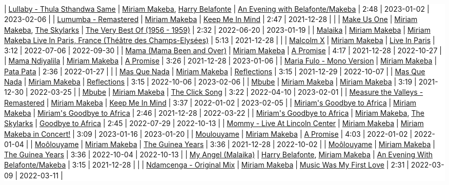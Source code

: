 | [Lullaby \- Thula Sthandwa Same](https://open.spotify.com/track/2f0Ous6IonJi5cULZ1zfrE) | [Miriam Makeba](https://open.spotify.com/artist/18RkLKfeoUgZflWv9os25W), [Harry Belafonte](https://open.spotify.com/artist/6Tw1ktF4xMmzaLLbe98I2z) | [An Evening with Belafonte/Makeba](https://open.spotify.com/album/2G80lHUAV0NafyurfZwP2G) | 2:48 | 2023-01-02 | 2023-02-06 |
| [Lumumba \- Remastered](https://open.spotify.com/track/6UiiS9cw9K2VzlOKsJffba) | [Miriam Makeba](https://open.spotify.com/artist/18RkLKfeoUgZflWv9os25W) | [Keep Me In Mind](https://open.spotify.com/album/1cDSHioyv2YlTpct2b1j74) | 2:47 | 2021-12-28 |  |
| [Make Us One](https://open.spotify.com/track/45vtcxRMfeielq02KfvYIt) | [Miriam Makeba](https://open.spotify.com/artist/18RkLKfeoUgZflWv9os25W), [The Skylarks](https://open.spotify.com/artist/66PMwwbTtl5mVtfSuT4roV) | [The Very Best Of \(1956 \- 1959\)](https://open.spotify.com/album/1V3SRMqXbc88d2SNFFe6TP) | 2:32 | 2022-06-20 | 2023-01-19 |
| [Malaika](https://open.spotify.com/track/2aF2rvFMz0XQrh9ZznZ9fq) | [Miriam Makeba](https://open.spotify.com/artist/18RkLKfeoUgZflWv9os25W) | [Miriam Makeba Live In Paris, France \(Théâtre des Champs\-Elysées\)](https://open.spotify.com/album/3yT2VayIhnbgldygFcF5K7) | 5:13 | 2021-12-28 |  |
| [Malcolm X](https://open.spotify.com/track/2TPP0cnifrOvXNiEYHaTGP) | [Miriam Makeba](https://open.spotify.com/artist/18RkLKfeoUgZflWv9os25W) | [Live In Paris](https://open.spotify.com/album/04T1zskmLxfuglm2ynKNoC) | 3:12 | 2022-07-06 | 2022-09-30 |
| [Mama \(Mama Been and Over\)](https://open.spotify.com/track/2tQpRhWpYj6NPreVpjFes0) | [Miriam Makeba](https://open.spotify.com/artist/18RkLKfeoUgZflWv9os25W) | [A Promise](https://open.spotify.com/album/2MN4gZa70AyA9QQu9CuSnT) | 4:17 | 2021-12-28 | 2022-10-27 |
| [Mama Ndiyalila](https://open.spotify.com/track/1b8NKhwpWMmUOybnSmkDVq) | [Miriam Makeba](https://open.spotify.com/artist/18RkLKfeoUgZflWv9os25W) | [A Promise](https://open.spotify.com/album/2MN4gZa70AyA9QQu9CuSnT) | 3:26 | 2021-12-28 | 2023-01-06 |
| [Maria Fulo \- Mono Version](https://open.spotify.com/track/1to6aqYV55jNN85KDELPkz) | [Miriam Makeba](https://open.spotify.com/artist/18RkLKfeoUgZflWv9os25W) | [Pata Pata](https://open.spotify.com/album/4xPYddRQPYB5jbTB3e7tL5) | 2:36 | 2022-01-27 |  |
| [Mas Que Nada](https://open.spotify.com/track/4ncRE1IYgkA7H6OO3hjBhp) | [Miriam Makeba](https://open.spotify.com/artist/18RkLKfeoUgZflWv9os25W) | [Reflections](https://open.spotify.com/album/5HPe4HG9qPl6ldZo8eEyoy) | 3:15 | 2021-12-29 | 2022-10-07 |
| [Mas Que Nada](https://open.spotify.com/track/5Eyfond5T9ZcmXCydrAQii) | [Miriam Makeba](https://open.spotify.com/artist/18RkLKfeoUgZflWv9os25W) | [Reflections](https://open.spotify.com/album/4EGe5tRktJgNpbWjC6ijLn) | 3:15 | 2022-10-06 | 2023-02-06 |
| [Mbube](https://open.spotify.com/track/5arMcy1mhCAPd3zGzx3uJJ) | [Miriam Makeba](https://open.spotify.com/artist/18RkLKfeoUgZflWv9os25W) | [Miriam Makeba](https://open.spotify.com/album/1x0hxEsfIUX7NR2ovzDY8n) | 3:19 | 2021-12-30 | 2022-03-25 |
| [Mbube](https://open.spotify.com/track/2z3Zy3WnBBbHeXTBTdvJjd) | [Miriam Makeba](https://open.spotify.com/artist/18RkLKfeoUgZflWv9os25W) | [The Click Song](https://open.spotify.com/album/660kKC1wgzwtHYOn5aza9N) | 3:22 | 2022-04-10 | 2023-02-01 |
| [Measure the Valleys \- Remastered](https://open.spotify.com/track/5ucsFiqcQQTi8huqxnQ0ME) | [Miriam Makeba](https://open.spotify.com/artist/18RkLKfeoUgZflWv9os25W) | [Keep Me In Mind](https://open.spotify.com/album/1cDSHioyv2YlTpct2b1j74) | 3:37 | 2022-01-02 | 2023-02-05 |
| [Miriam's Goodbye to Africa](https://open.spotify.com/track/4kMeFfDmNvI6sYavdUiVMX) | [Miriam Makeba](https://open.spotify.com/artist/18RkLKfeoUgZflWv9os25W) | [Miriam's Goodbye to Africa](https://open.spotify.com/album/2Ag9Zu0N5KMNwCZ6nnspnI) | 2:46 | 2021-12-28 | 2022-03-22 |
| [Miriam's Goodbye to Africa](https://open.spotify.com/track/4mlNdCgMVZVRvywKJja2Cs) | [Miriam Makeba](https://open.spotify.com/artist/18RkLKfeoUgZflWv9os25W), [The Skylarks](https://open.spotify.com/artist/66PMwwbTtl5mVtfSuT4roV) | [Goodbye to Africa](https://open.spotify.com/album/307axQScWAWAOCzK1rc7fm) | 2:45 | 2022-07-29 | 2022-10-13 |
| [Mommy \- Live At Lincoln Center](https://open.spotify.com/track/49nrKeVgUmjlsdS9MPEMcO) | [Miriam Makeba](https://open.spotify.com/artist/18RkLKfeoUgZflWv9os25W) | [Miriam Makeba in Concert!](https://open.spotify.com/album/06d8wKdlODPbxVIreiWyCs) | 3:09 | 2023-01-16 | 2023-01-20 |
| [Moulouyame](https://open.spotify.com/track/2s7fBGYvJaTFoBq28Vl2v5) | [Miriam Makeba](https://open.spotify.com/artist/18RkLKfeoUgZflWv9os25W) | [A Promise](https://open.spotify.com/album/2MN4gZa70AyA9QQu9CuSnT) | 4:03 | 2022-01-02 | 2022-01-04 |
| [Moôlouyame](https://open.spotify.com/track/2gVuAsynd1TbaZSDVgtGXx) | [Miriam Makeba](https://open.spotify.com/artist/18RkLKfeoUgZflWv9os25W) | [The Guinea Years](https://open.spotify.com/album/2bL3sBngYPOBSOwZH1A90H) | 3:36 | 2021-12-28 | 2022-10-02 |
| [Moôlouyame](https://open.spotify.com/track/322aPb3GHH1HaHjzR7eBBJ) | [Miriam Makeba](https://open.spotify.com/artist/18RkLKfeoUgZflWv9os25W) | [The Guinea Years](https://open.spotify.com/album/75dcJ9u25tOpf2hfb5EL10) | 3:36 | 2022-10-04 | 2022-10-13 |
| [My Angel \(Malaika\)](https://open.spotify.com/track/0eP52OQtijQQzZBXDc923Z) | [Harry Belafonte](https://open.spotify.com/artist/6Tw1ktF4xMmzaLLbe98I2z), [Miriam Makeba](https://open.spotify.com/artist/18RkLKfeoUgZflWv9os25W) | [An Evening With Belafonte/Makeba](https://open.spotify.com/album/27SMV8TOEzD5NvCI6dK7Xc) | 3:15 | 2021-12-28 |  |
| [Ndamcenga \- Original Mix](https://open.spotify.com/track/04gZUPuWcZ7OsE708yy0Lv) | [Miriam Makeba](https://open.spotify.com/artist/18RkLKfeoUgZflWv9os25W) | [Music Was My First Love](https://open.spotify.com/album/4lKKS0zckorp9STAJsr1Gp) | 2:31 | 2022-03-09 | 2022-03-11 |